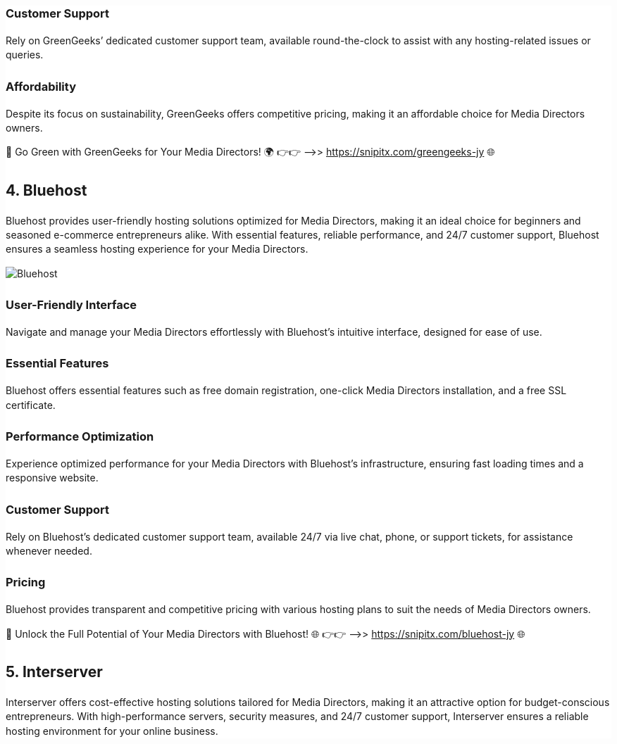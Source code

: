 ### Customer Support
Rely on GreenGeeks’ dedicated customer support team, available round-the-clock to assist with any hosting-related issues or queries.

### Affordability
Despite its focus on sustainability, GreenGeeks offers competitive pricing, making it an affordable choice for Media Directors owners.

🌿 Go Green with GreenGeeks for Your Media Directors! 🌍
👉👉 -->> https://snipitx.com/greengeeks-jy 🌐

## 4. Bluehost

Bluehost provides user-friendly hosting solutions optimized for Media Directors, making it an ideal choice for beginners and seasoned e-commerce entrepreneurs alike. With essential features, reliable performance, and 24/7 customer support, Bluehost ensures a seamless hosting experience for your Media Directors.

![Bluehost](https://i.imgur.com/PasFF9E.jpeg "Bluehost Hosting")

### User-Friendly Interface
Navigate and manage your Media Directors effortlessly with Bluehost’s intuitive interface, designed for ease of use.

### Essential Features
Bluehost offers essential features such as free domain registration, one-click Media Directors installation, and a free SSL certificate.

### Performance Optimization
Experience optimized performance for your Media Directors with Bluehost’s infrastructure, ensuring fast loading times and a responsive website.

### Customer Support
Rely on Bluehost’s dedicated customer support team, available 24/7 via live chat, phone, or support tickets, for assistance whenever needed.

### Pricing
Bluehost provides transparent and competitive pricing with various hosting plans to suit the needs of Media Directors owners.

🚀 Unlock the Full Potential of Your Media Directors with Bluehost! 🌐
👉👉 -->> https://snipitx.com/bluehost-jy 🌐

## 5. Interserver

Interserver offers cost-effective hosting solutions tailored for Media Directors, making it an attractive option for budget-conscious entrepreneurs. With high-performance servers, security measures, and 24/7 customer support, Interserver ensures a reliable hosting environment for your online business.

